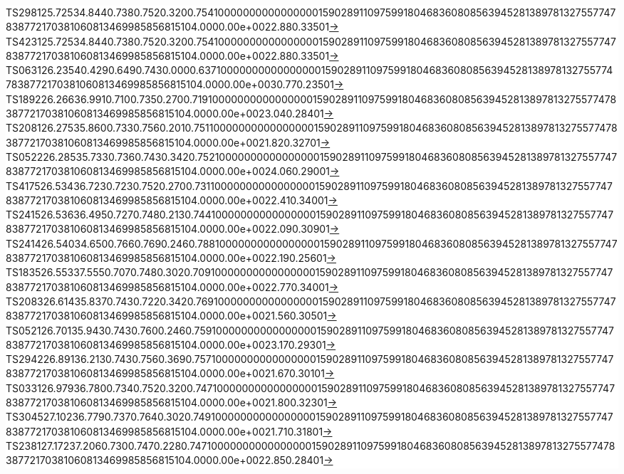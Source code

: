 <tr><td>TS298</td><td>1</td><td>25.725</td><td>34.844</td><td>0.738</td><td>0.752</td><td>0.320</td><td>0.754</td><td>10000000000000000159028911097599180468360808563945281389781327557747838772170381060813469985856815104.000</td><td>0.00e+00</td><td>22.88</td><td>0.3350</td><td>1</td><td><a href='/show/index.html?id=R1248_TS298_1'>-></a></td></tr>
<tr><td>TS423</td><td>1</td><td>25.725</td><td>34.844</td><td>0.738</td><td>0.752</td><td>0.320</td><td>0.754</td><td>10000000000000000159028911097599180468360808563945281389781327557747838772170381060813469985856815104.000</td><td>0.00e+00</td><td>22.88</td><td>0.3350</td><td>1</td><td><a href='/show/index.html?id=R1248_TS423_1'>-></a></td></tr>
<tr><td>TS063</td><td>1</td><td>26.235</td><td>40.429</td><td>0.649</td><td>0.743</td><td>0.000</td><td>0.637</td><td>10000000000000000159028911097599180468360808563945281389781327557747838772170381060813469985856815104.000</td><td>0.00e+00</td><td>30.77</td><td>0.2350</td><td>1</td><td><a href='/show/index.html?id=R1248_TS063_1'>-></a></td></tr>
<tr><td>TS189</td><td>2</td><td>26.266</td><td>36.991</td><td>0.710</td><td>0.735</td><td>0.270</td><td>0.719</td><td>10000000000000000159028911097599180468360808563945281389781327557747838772170381060813469985856815104.000</td><td>0.00e+00</td><td>23.04</td><td>0.2840</td><td>1</td><td><a href='/show/index.html?id=R1248_TS189_2'>-></a></td></tr>
<tr><td>TS208</td><td>1</td><td>26.275</td><td>35.860</td><td>0.733</td><td>0.756</td><td>0.201</td><td>0.751</td><td>10000000000000000159028911097599180468360808563945281389781327557747838772170381060813469985856815104.000</td><td>0.00e+00</td><td>21.82</td><td>0.3270</td><td>1</td><td><a href='/show/index.html?id=R1248_TS208_1'>-></a></td></tr>
<tr><td>TS052</td><td>2</td><td>26.285</td><td>35.733</td><td>0.736</td><td>0.743</td><td>0.342</td><td>0.752</td><td>10000000000000000159028911097599180468360808563945281389781327557747838772170381060813469985856815104.000</td><td>0.00e+00</td><td>24.06</td><td>0.2900</td><td>1</td><td><a href='/show/index.html?id=R1248_TS052_2'>-></a></td></tr>
<tr><td>TS417</td><td>5</td><td>26.534</td><td>36.723</td><td>0.723</td><td>0.752</td><td>0.270</td><td>0.731</td><td>10000000000000000159028911097599180468360808563945281389781327557747838772170381060813469985856815104.000</td><td>0.00e+00</td><td>22.41</td><td>0.3400</td><td>1</td><td><a href='/show/index.html?id=R1248_TS417_5'>-></a></td></tr>
<tr><td>TS241</td><td>5</td><td>26.536</td><td>36.495</td><td>0.727</td><td>0.748</td><td>0.213</td><td>0.744</td><td>10000000000000000159028911097599180468360808563945281389781327557747838772170381060813469985856815104.000</td><td>0.00e+00</td><td>22.09</td><td>0.3090</td><td>1</td><td><a href='/show/index.html?id=R1248_TS241_5'>-></a></td></tr>
<tr><td>TS241</td><td>4</td><td>26.540</td><td>34.650</td><td>0.766</td><td>0.769</td><td>0.246</td><td>0.788</td><td>10000000000000000159028911097599180468360808563945281389781327557747838772170381060813469985856815104.000</td><td>0.00e+00</td><td>22.19</td><td>0.2560</td><td>1</td><td><a href='/show/index.html?id=R1248_TS241_4'>-></a></td></tr>
<tr><td>TS183</td><td>5</td><td>26.553</td><td>37.555</td><td>0.707</td><td>0.748</td><td>0.302</td><td>0.709</td><td>10000000000000000159028911097599180468360808563945281389781327557747838772170381060813469985856815104.000</td><td>0.00e+00</td><td>22.77</td><td>0.3400</td><td>1</td><td><a href='/show/index.html?id=R1248_TS183_5'>-></a></td></tr>
<tr><td>TS208</td><td>3</td><td>26.614</td><td>35.837</td><td>0.743</td><td>0.722</td><td>0.342</td><td>0.769</td><td>10000000000000000159028911097599180468360808563945281389781327557747838772170381060813469985856815104.000</td><td>0.00e+00</td><td>21.56</td><td>0.3050</td><td>1</td><td><a href='/show/index.html?id=R1248_TS208_3'>-></a></td></tr>
<tr><td>TS052</td><td>1</td><td>26.701</td><td>35.943</td><td>0.743</td><td>0.760</td><td>0.246</td><td>0.759</td><td>10000000000000000159028911097599180468360808563945281389781327557747838772170381060813469985856815104.000</td><td>0.00e+00</td><td>23.17</td><td>0.2930</td><td>1</td><td><a href='/show/index.html?id=R1248_TS052_1'>-></a></td></tr>
<tr><td>TS294</td><td>2</td><td>26.891</td><td>36.213</td><td>0.743</td><td>0.756</td><td>0.369</td><td>0.757</td><td>10000000000000000159028911097599180468360808563945281389781327557747838772170381060813469985856815104.000</td><td>0.00e+00</td><td>21.67</td><td>0.3010</td><td>1</td><td><a href='/show/index.html?id=R1248_TS294_2'>-></a></td></tr>
<tr><td>TS033</td><td>1</td><td>26.979</td><td>36.780</td><td>0.734</td><td>0.752</td><td>0.320</td><td>0.747</td><td>10000000000000000159028911097599180468360808563945281389781327557747838772170381060813469985856815104.000</td><td>0.00e+00</td><td>21.80</td><td>0.3230</td><td>1</td><td><a href='/show/index.html?id=R1248_TS033_1'>-></a></td></tr>
<tr><td>TS304</td><td>5</td><td>27.102</td><td>36.779</td><td>0.737</td><td>0.764</td><td>0.302</td><td>0.749</td><td>10000000000000000159028911097599180468360808563945281389781327557747838772170381060813469985856815104.000</td><td>0.00e+00</td><td>21.71</td><td>0.3180</td><td>1</td><td><a href='/show/index.html?id=R1248_TS304_5'>-></a></td></tr>
<tr><td>TS238</td><td>1</td><td>27.172</td><td>37.206</td><td>0.730</td><td>0.747</td><td>0.228</td><td>0.747</td><td>10000000000000000159028911097599180468360808563945281389781327557747838772170381060813469985856815104.000</td><td>0.00e+00</td><td>22.85</td><td>0.2840</td><td>1</td><td><a href='/show/index.html?id=R1248_TS238_1'>-></a></td></tr>